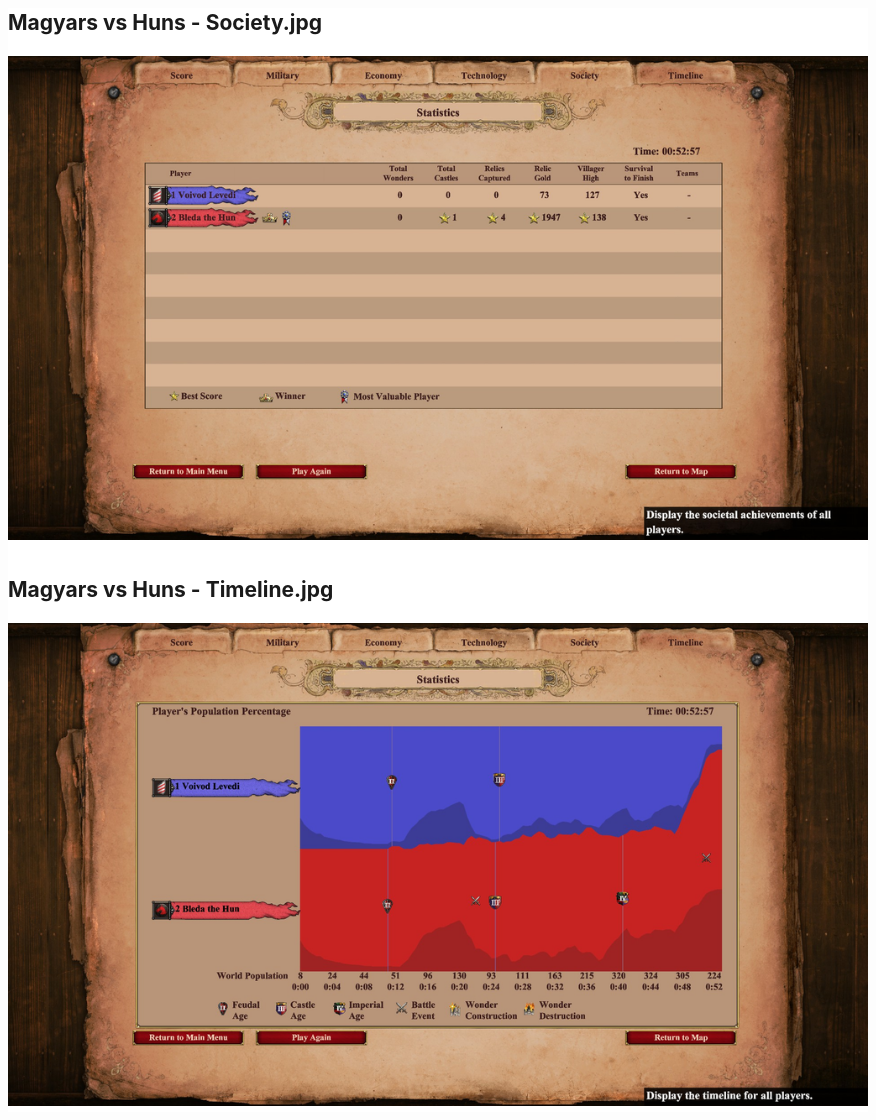 ## Magyars vs Huns - Society.jpg
![](https://github.com/Patresss/Age-of-Empires-2-DE---AI-League/blob/master/Compressed/Magyars/Magyars%20vs%20Huns%20-%20Society.jpg)

## Magyars vs Huns - Timeline.jpg
![](https://github.com/Patresss/Age-of-Empires-2-DE---AI-League/blob/master/Compressed/Magyars/Magyars%20vs%20Huns%20-%20Timeline.jpg)

